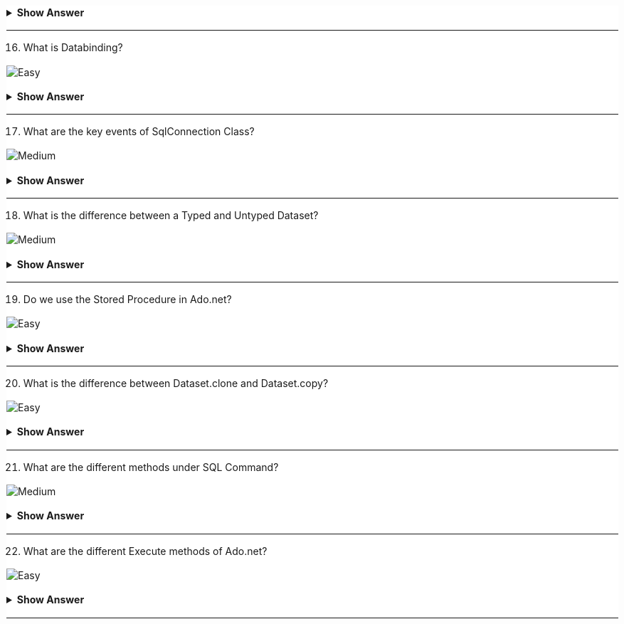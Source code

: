 <details><summary> <b> Show Answer </b> </summary></details>

---

16. What is Databinding?

![Easy](https://github.com/revaturelabs/interviewquestions/blob/dev/ComplexityTags/simple%20(2).svg)

<details><summary> <b> Show Answer </b> </summary></details>

---

17. What are the key events of SqlConnection Class?


![Medium](https://github.com/revaturelabs/interviewquestions/blob/dev/ComplexityTags/Medium%20(2).svg)

<details><summary> <b> Show Answer </b> </summary></details>

---

18. What is the difference between a Typed and Untyped Dataset?

![Medium](https://github.com/revaturelabs/interviewquestions/blob/dev/ComplexityTags/Medium%20(2).svg)

<details><summary> <b> Show Answer </b> </summary></details>

---

19. Do we use the Stored Procedure in Ado.net?

![Easy](https://github.com/revaturelabs/interviewquestions/blob/dev/ComplexityTags/simple%20(2).svg)

<details><summary> <b> Show Answer </b> </summary></details>

---

20. What is the difference between Dataset.clone and Dataset.copy?

![Easy](https://github.com/revaturelabs/interviewquestions/blob/dev/ComplexityTags/simple%20(2).svg)

<details><summary> <b> Show Answer </b> </summary></details>

---

21. What are the different methods under SQL Command?

![Medium](https://github.com/revaturelabs/interviewquestions/blob/dev/ComplexityTags/Medium%20(2).svg)

<details><summary> <b> Show Answer </b> </summary></details>

---

22. What are the different Execute methods of Ado.net?

![Easy](https://github.com/revaturelabs/interviewquestions/blob/dev/ComplexityTags/simple%20(2).svg)

<details><summary> <b> Show Answer </b> </summary></details>

---